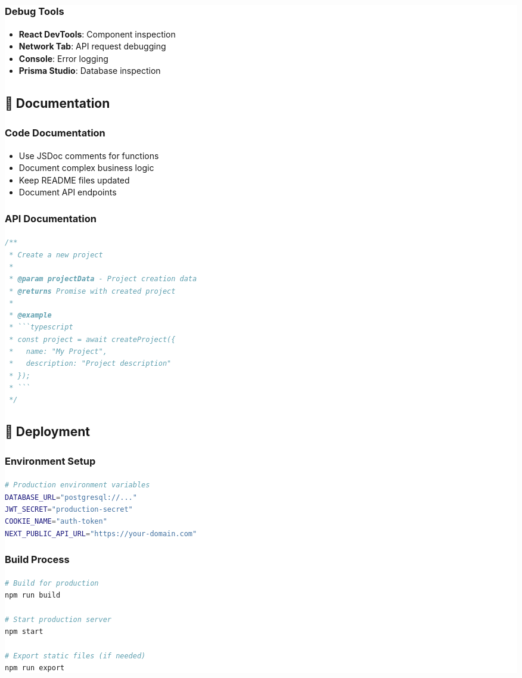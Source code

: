 ### Debug Tools

- **React DevTools**: Component inspection
- **Network Tab**: API request debugging
- **Console**: Error logging
- **Prisma Studio**: Database inspection

## 📝 Documentation

### Code Documentation

- Use JSDoc comments for functions
- Document complex business logic
- Keep README files updated
- Document API endpoints

### API Documentation

````typescript
/**
 * Create a new project
 *
 * @param projectData - Project creation data
 * @returns Promise with created project
 *
 * @example
 * ```typescript
 * const project = await createProject({
 *   name: "My Project",
 *   description: "Project description"
 * });
 * ```
 */
````

## 🔄 Deployment

### Environment Setup

```bash
# Production environment variables
DATABASE_URL="postgresql://..."
JWT_SECRET="production-secret"
COOKIE_NAME="auth-token"
NEXT_PUBLIC_API_URL="https://your-domain.com"
```

### Build Process

```bash
# Build for production
npm run build

# Start production server
npm start

# Export static files (if needed)
npm run export
```
